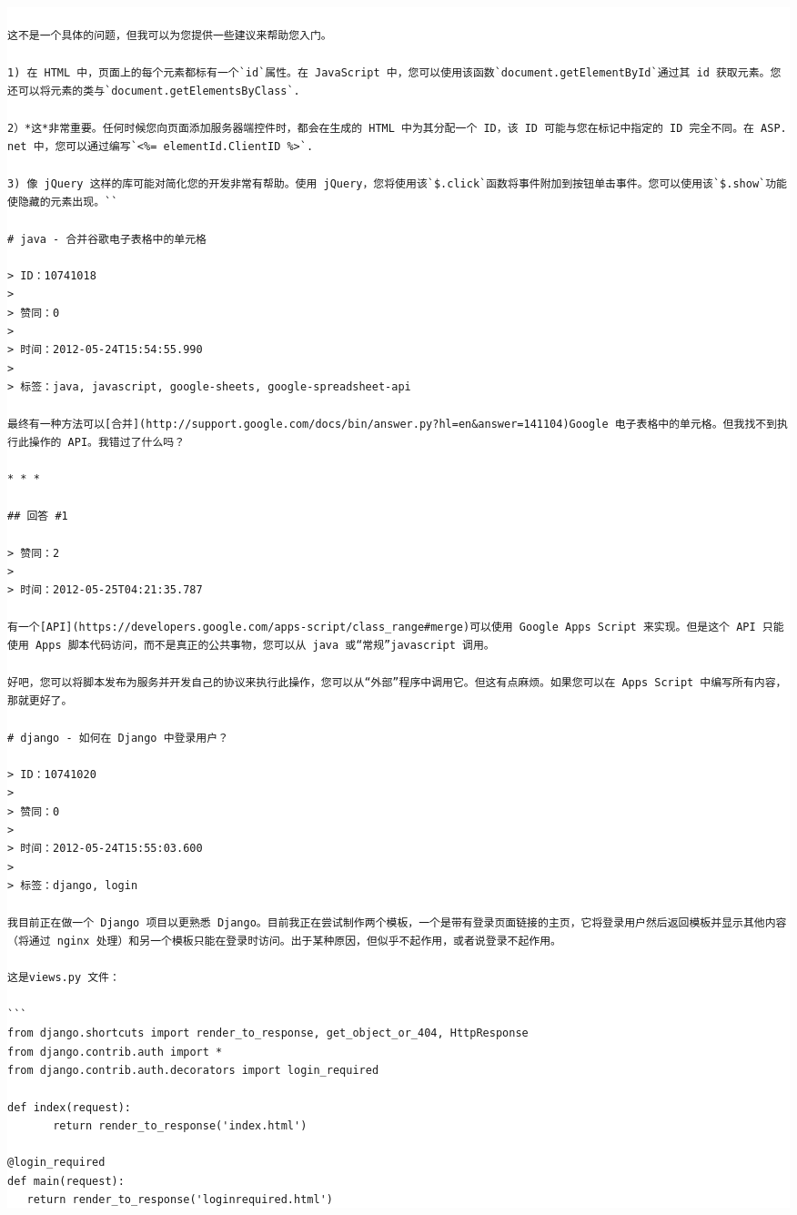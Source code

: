  `````

这不是一个具体的问题，但我可以为您提供一些建议来帮助您入门。

1) 在 HTML 中，页面上的每个元素都标有一个`id`属性。在 JavaScript 中，您可以使用该函数`document.getElementById`通过其 id 获取元素。您还可以将元素的类与`document.getElementsByClass`.

2）*这*非常重要。任何时候您向页面添加服务器端控件时，都会在生成的 HTML 中为其分配一个 ID，该 ID 可能与您在标记中指定的 ID 完全不同。在 ASP.net 中，您可以通过编写`<%= elementId.ClientID %>`.

3) 像 jQuery 这样的库可能对简化您的开发非常有帮助。使用 jQuery，您将使用该`$.click`函数将事件附加到按钮单击事件。您可以使用该`$.show`功能使隐藏的元素出现。``

# java - 合并谷歌电子表格中的单元格

> ID：10741018
> 
> 赞同：0
> 
> 时间：2012-05-24T15:54:55.990
> 
> 标签：java, javascript, google-sheets, google-spreadsheet-api

最终有一种方法可以[合并](http://support.google.com/docs/bin/answer.py?hl=en&answer=141104)Google 电子表格中的单元格。但我找不到执行此操作的 API。我错过了什么吗？

* * *

## 回答 #1

> 赞同：2
> 
> 时间：2012-05-25T04:21:35.787

有一个[API](https://developers.google.com/apps-script/class_range#merge)可以使用 Google Apps Script 来实现。但是这个 API 只能使用 Apps 脚本代码访问，而不是真正的公共事物，您可以从 java 或“常规”javascript 调用。

好吧，您可以将脚本发布为服务并开发自己的协议来执行此操作，您可以从“外部”程序中调用它。但这有点麻烦。如果您可以在 Apps Script 中编写所有内容，那就更好了。

# django - 如何在 Django 中登录用户？

> ID：10741020
> 
> 赞同：0
> 
> 时间：2012-05-24T15:55:03.600
> 
> 标签：django, login

我目前正在做一个 Django 项目以更熟悉 Django。目前我正在尝试制作两个模板，一个是带有登录页面链接的主页，它将登录用户然后返回模板并显示其他内容（将通过 nginx 处理）和另一个模板只能在登录时访问。出于某种原因，但似乎不起作用，或者说登录不起作用。

这是views.py 文件：

```
from django.shortcuts import render_to_response, get_object_or_404, HttpResponse
from django.contrib.auth import *
from django.contrib.auth.decorators import login_required

def index(request):
        return render_to_response('index.html')

@login_required
def main(request):
    return render_to_response('loginrequired.html') 
 `````